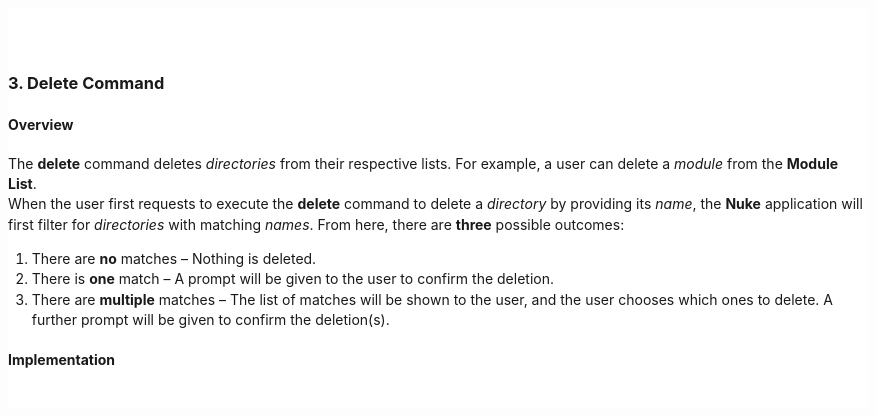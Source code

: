 <br><br>

### **3. Delete Command**  
#### **Overview**  
<div>
The <b>delete</b> command deletes <i>directories</i> from their respective lists. For example, a user can delete a <i>module</i> from the <b>Module List</b>. <br>
When the user first requests to execute the <b>delete</b> command to delete a <i>directory</i> by providing its <i>name</i>, the <b>Nuke</b> application will first filter for <i>directories</i> with matching <i>names</i>. From here, there are <b>three</b> possible outcomes:  

<ol>  
<li>There are <b>no</b> matches &ndash;  Nothing is deleted.</li>  
<li>There is <b>one</b> match &ndash; A prompt will be given to the user to confirm the deletion.</li>  
<li>There are <b>multiple</b> matches &ndash; The list of matches will be shown to the user, and the user chooses which ones to delete. A further prompt will be given to confirm the deletion(s).</li>  
</ol>

</div>

#### **Implementation**  
<br>
